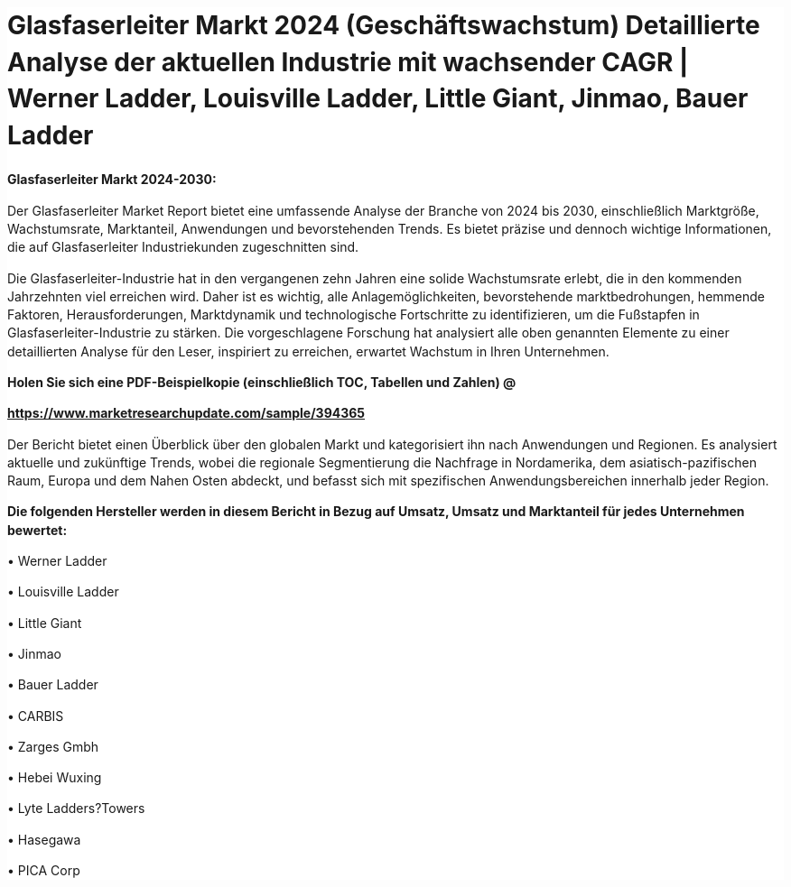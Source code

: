 # Glasfaserleiter Markt 2024 (Geschäftswachstum) Detaillierte Analyse der aktuellen Industrie mit wachsender CAGR | Werner Ladder, Louisville Ladder, Little Giant, Jinmao, Bauer Ladder

<strong>Glasfaserleiter Markt 2024-2030:</strong>

Der Glasfaserleiter Market Report bietet eine umfassende Analyse der Branche von 2024 bis 2030, einschließlich Marktgröße, Wachstumsrate, Marktanteil, Anwendungen und bevorstehenden Trends. Es bietet präzise und dennoch wichtige Informationen, die auf Glasfaserleiter Industriekunden zugeschnitten sind.

Die Glasfaserleiter-Industrie hat in den vergangenen zehn Jahren eine solide Wachstumsrate erlebt, die in den kommenden Jahrzehnten viel erreichen wird. Daher ist es wichtig, alle Anlagemöglichkeiten, bevorstehende marktbedrohungen, hemmende Faktoren, Herausforderungen, Marktdynamik und technologische Fortschritte zu identifizieren, um die Fußstapfen in Glasfaserleiter-Industrie zu stärken. Die vorgeschlagene Forschung hat analysiert alle oben genannten Elemente zu einer detaillierten Analyse für den Leser, inspiriert zu erreichen, erwartet Wachstum in Ihren Unternehmen.



<strong>Holen Sie sich eine PDF-Beispielkopie (einschließlich TOC, Tabellen und Zahlen) @
</strong>

<strong><a href=https://www.marketresearchupdate.com/sample/394365>

<strong>https://www.marketresearchupdate.com/sample/394365</u></font></a></strong></strong>

Der Bericht bietet einen Überblick über den globalen Markt und kategorisiert ihn nach Anwendungen und Regionen. Es analysiert aktuelle und zukünftige Trends, wobei die regionale Segmentierung die Nachfrage in Nordamerika, dem asiatisch-pazifischen Raum, Europa und dem Nahen Osten abdeckt, und befasst sich mit spezifischen Anwendungsbereichen innerhalb jeder Region.



<strong>Die folgenden Hersteller werden in diesem Bericht in Bezug auf Umsatz, Umsatz und Marktanteil für jedes Unternehmen bewertet:</strong>

• Werner Ladder

• Louisville Ladder

• Little Giant

• Jinmao

• Bauer Ladder

• CARBIS

• Zarges Gmbh

• Hebei Wuxing

• Lyte Ladders?Towers

• Hasegawa

• PICA Corp
